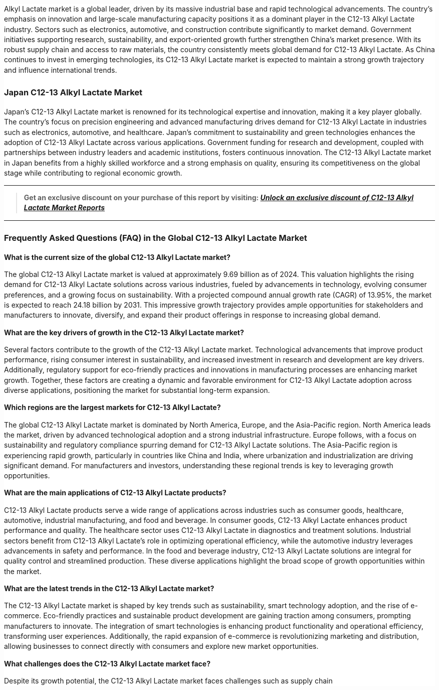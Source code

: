 Alkyl Lactate market is a global leader, driven by its massive industrial base and rapid technological advancements. The country&rsquo;s emphasis on innovation and large-scale manufacturing capacity positions it as a dominant player in the C12-13 Alkyl Lactate industry. Sectors such as electronics, automotive, and construction contribute significantly to market demand. Government initiatives supporting research, sustainability, and export-oriented growth further strengthen China&rsquo;s market presence. With its robust supply chain and access to raw materials, the country consistently meets global demand for C12-13 Alkyl Lactate. As China continues to invest in emerging technologies, its C12-13 Alkyl Lactate market is expected to maintain a strong growth trajectory and influence international trends.</p><h3>Japan C12-13 Alkyl Lactate Market</h3><p>Japan&rsquo;s C12-13 Alkyl Lactate market is renowned for its technological expertise and innovation, making it a key player globally. The country&rsquo;s focus on precision engineering and advanced manufacturing drives demand for C12-13 Alkyl Lactate in industries such as electronics, automotive, and healthcare. Japan&rsquo;s commitment to sustainability and green technologies enhances the adoption of C12-13 Alkyl Lactate across various applications. Government funding for research and development, coupled with partnerships between industry leaders and academic institutions, fosters continuous innovation. The C12-13 Alkyl Lactate market in Japan benefits from a highly skilled workforce and a strong emphasis on quality, ensuring its competitiveness on the global stage while contributing to regional economic growth.</p><hr /><blockquote><p><strong>Get an exclusive discount on your purchase of this report by visiting: <em><a href="://marketresearchpulse.com/ask-for-discount/68958?utm_source=Github&amp;utm_medium=0114">Unlock an exclusive discount of C12-13 Alkyl Lactate Market Reports</a></em>&nbsp;</strong></p></blockquote><hr /><h3>Frequently Asked Questions (FAQ) in the Global C12-13 Alkyl Lactate Market</h3><p><strong>What is the current size of the global C12-13 Alkyl Lactate market?</strong></p><p>The global C12-13 Alkyl Lactate market is valued at approximately 9.69 billion as of 2024. This valuation highlights the rising demand for C12-13 Alkyl Lactate solutions across various industries, fueled by advancements in technology, evolving consumer preferences, and a growing focus on sustainability. With a projected compound annual growth rate (CAGR) of 13.95%, the market is expected to reach 24.18 billion by 2031. This impressive growth trajectory provides ample opportunities for stakeholders and manufacturers to innovate, diversify, and expand their product offerings in response to increasing global demand.</p><p><strong>What are the key drivers of growth in the C12-13 Alkyl Lactate market?</strong></p><p>Several factors contribute to the growth of the C12-13 Alkyl Lactate market. Technological advancements that improve product performance, rising consumer interest in sustainability, and increased investment in research and development are key drivers. Additionally, regulatory support for eco-friendly practices and innovations in manufacturing processes are enhancing market growth. Together, these factors are creating a dynamic and favorable environment for C12-13 Alkyl Lactate adoption across diverse applications, positioning the market for substantial long-term expansion.</p><p><strong>Which regions are the largest markets for C12-13 Alkyl Lactate?</strong></p><p>The global C12-13 Alkyl Lactate market is dominated by North America, Europe, and the Asia-Pacific region. North America leads the market, driven by advanced technological adoption and a strong industrial infrastructure. Europe follows, with a focus on sustainability and regulatory compliance spurring demand for C12-13 Alkyl Lactate solutions. The Asia-Pacific region is experiencing rapid growth, particularly in countries like China and India, where urbanization and industrialization are driving significant demand. For manufacturers and investors, understanding these regional trends is key to leveraging growth opportunities.</p><p><strong>What are the main applications of C12-13 Alkyl Lactate products?</strong></p><p>C12-13 Alkyl Lactate products serve a wide range of applications across industries such as consumer goods, healthcare, automotive, industrial manufacturing, and food and beverage. In consumer goods, C12-13 Alkyl Lactate enhances product performance and quality. The healthcare sector uses C12-13 Alkyl Lactate in diagnostics and treatment solutions. Industrial sectors benefit from C12-13 Alkyl Lactate&rsquo;s role in optimizing operational efficiency, while the automotive industry leverages advancements in safety and performance. In the food and beverage industry, C12-13 Alkyl Lactate solutions are integral for quality control and streamlined production. These diverse applications highlight the broad scope of growth opportunities within the market.</p><p><strong>What are the latest trends in the C12-13 Alkyl Lactate market?</strong></p><p>The C12-13 Alkyl Lactate market is shaped by key trends such as sustainability, smart technology adoption, and the rise of e-commerce. Eco-friendly practices and sustainable product development are gaining traction among consumers, prompting manufacturers to innovate. The integration of smart technologies is enhancing product functionality and operational efficiency, transforming user experiences. Additionally, the rapid expansion of e-commerce is revolutionizing marketing and distribution, allowing businesses to connect directly with consumers and explore new market opportunities.</p><p><strong>What challenges does the C12-13 Alkyl Lactate market face?</strong></p><p>Despite its growth potential, the C12-13 Alkyl Lactate market faces challenges such as supply chain